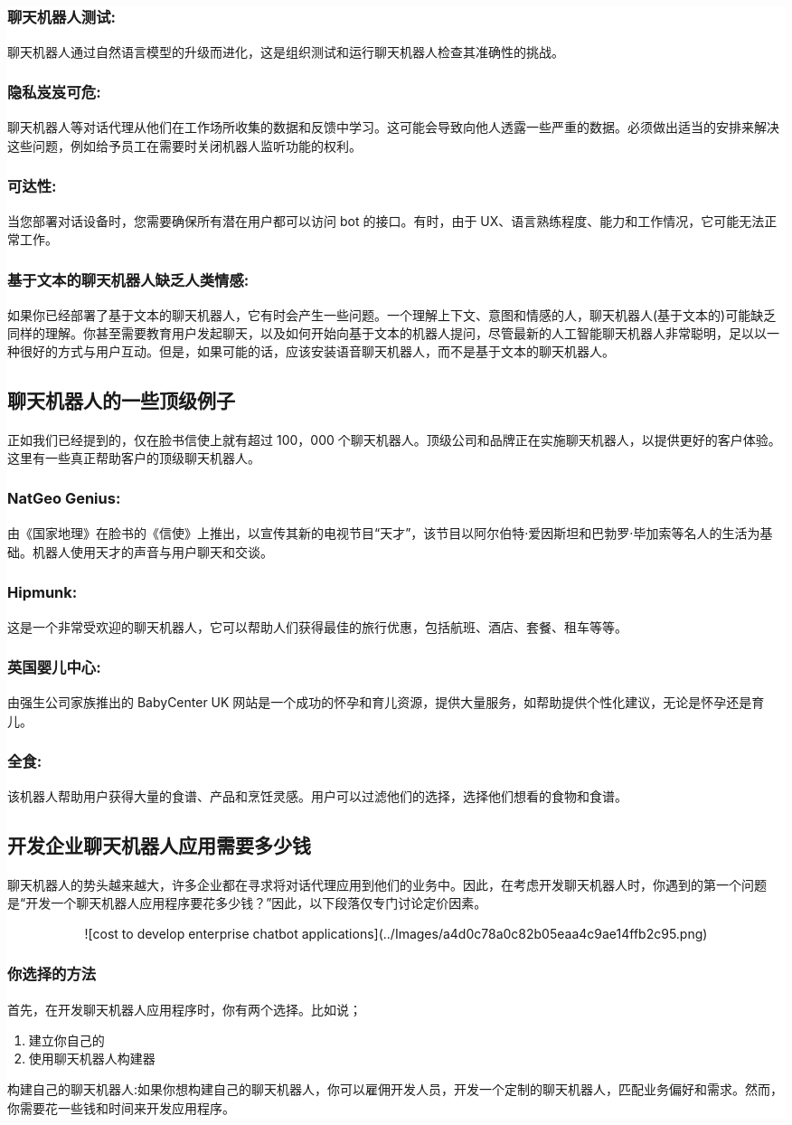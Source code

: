### [](#chatbot-testing)聊天机器人测试:

聊天机器人通过自然语言模型的升级而进化，这是组织测试和运行聊天机器人检查其准确性的挑战。

### [](#privacy-on-stake)隐私岌岌可危:

聊天机器人等对话代理从他们在工作场所收集的数据和反馈中学习。这可能会导致向他人透露一些严重的数据。必须做出适当的安排来解决这些问题，例如给予员工在需要时关闭机器人监听功能的权利。

### [](#accessibility)可达性:

当您部署对话设备时，您需要确保所有潜在用户都可以访问 bot 的接口。有时，由于 UX、语言熟练程度、能力和工作情况，它可能无法正常工作。

### 基于文本的聊天机器人缺乏人类情感:

如果你已经部署了基于文本的聊天机器人，它有时会产生一些问题。一个理解上下文、意图和情感的人，聊天机器人(基于文本的)可能缺乏同样的理解。你甚至需要教育用户发起聊天，以及如何开始向基于文本的机器人提问，尽管最新的人工智能聊天机器人非常聪明，足以以一种很好的方式与用户互动。但是，如果可能的话，应该安装语音聊天机器人，而不是基于文本的聊天机器人。

## [](#some-of-the-top-examples-of-chatbots)聊天机器人的一些顶级例子

正如我们已经提到的，仅在脸书信使上就有超过 100，000 个聊天机器人。顶级公司和品牌正在实施聊天机器人，以提供更好的客户体验。这里有一些真正帮助客户的顶级聊天机器人。

### [](#natgeo-genius)NatGeo Genius:

由《国家地理》在脸书的《信使》上推出，以宣传其新的电视节目“天才”，该节目以阿尔伯特·爱因斯坦和巴勃罗·毕加索等名人的生活为基础。机器人使用天才的声音与用户聊天和交谈。

### [](#hipmunk)Hipmunk:

这是一个非常受欢迎的聊天机器人，它可以帮助人们获得最佳的旅行优惠，包括航班、酒店、套餐、租车等等。

### [](#babycenter-uk)英国婴儿中心:

由强生公司家族推出的 BabyCenter UK 网站是一个成功的怀孕和育儿资源，提供大量服务，如帮助提供个性化建议，无论是怀孕还是育儿。

### [](#whole-foods)全食:

该机器人帮助用户获得大量的食谱、产品和烹饪灵感。用户可以过滤他们的选择，选择他们想看的食物和食谱。

## [](#how-much-does-it-cost-to-develop-enterprise-chatbot-application)开发企业聊天机器人应用需要多少钱

聊天机器人的势头越来越大，许多企业都在寻求将对话代理应用到他们的业务中。因此，在考虑开发聊天机器人时，你遇到的第一个问题是“开发一个聊天机器人应用程序要花多少钱？”因此，以下段落仅专门讨论定价因素。

<center>![cost to develop enterprise chatbot applications](../Images/a4d0c78a0c82b05eaa4c9ae14ffb2c95.png)</center>

### [](#method-you-choose)你选择的方法

首先，在开发聊天机器人应用程序时，你有两个选择。比如说；

1.  建立你自己的
2.  使用聊天机器人构建器

构建自己的聊天机器人:如果你想构建自己的聊天机器人，你可以雇佣开发人员，开发一个定制的聊天机器人，匹配业务偏好和需求。然而，你需要花一些钱和时间来开发应用程序。
